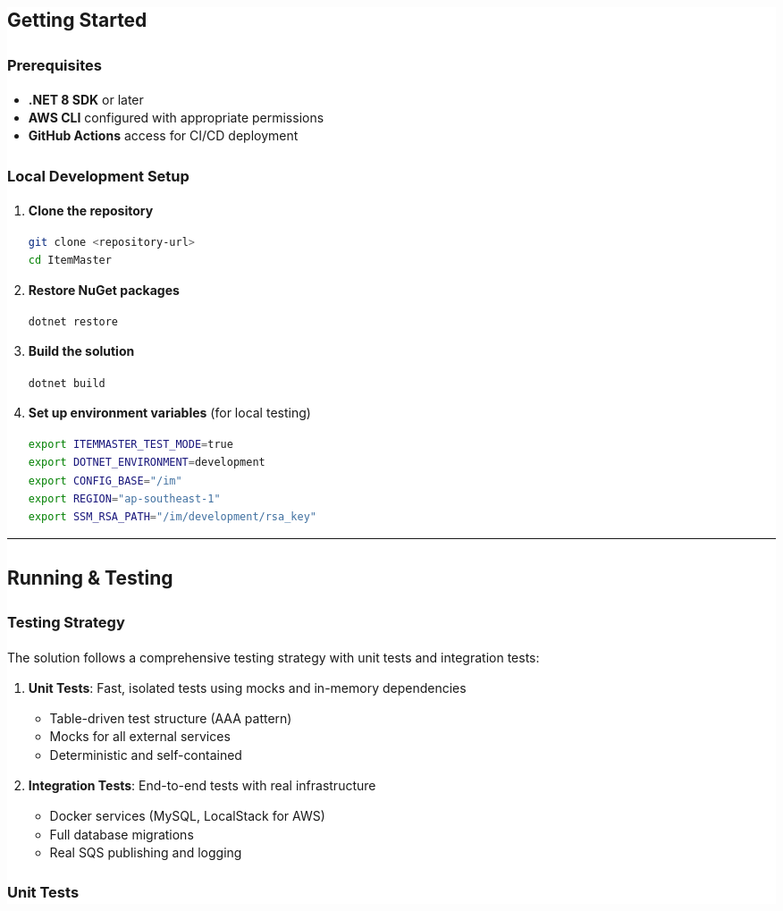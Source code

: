 
## Getting Started

### Prerequisites

- **.NET 8 SDK** or later
- **AWS CLI** configured with appropriate permissions
- **GitHub Actions** access for CI/CD deployment

### Local Development Setup

1. **Clone the repository**
   ```bash
   git clone <repository-url>
   cd ItemMaster
   ```

2. **Restore NuGet packages**
   ```bash
   dotnet restore
   ```

3. **Build the solution**
   ```bash
   dotnet build
   ```

4. **Set up environment variables** (for local testing)
   ```bash
   export ITEMMASTER_TEST_MODE=true
   export DOTNET_ENVIRONMENT=development
   export CONFIG_BASE="/im"
   export REGION="ap-southeast-1"
   export SSM_RSA_PATH="/im/development/rsa_key"
   ```

---

## Running & Testing

### Testing Strategy

The solution follows a comprehensive testing strategy with unit tests and integration tests:

1. **Unit Tests**: Fast, isolated tests using mocks and in-memory dependencies
   - Table-driven test structure (AAA pattern)
   - Mocks for all external services
   - Deterministic and self-contained
   
2. **Integration Tests**: End-to-end tests with real infrastructure
   - Docker services (MySQL, LocalStack for AWS)
   - Full database migrations
   - Real SQS publishing and logging

### Unit Tests
